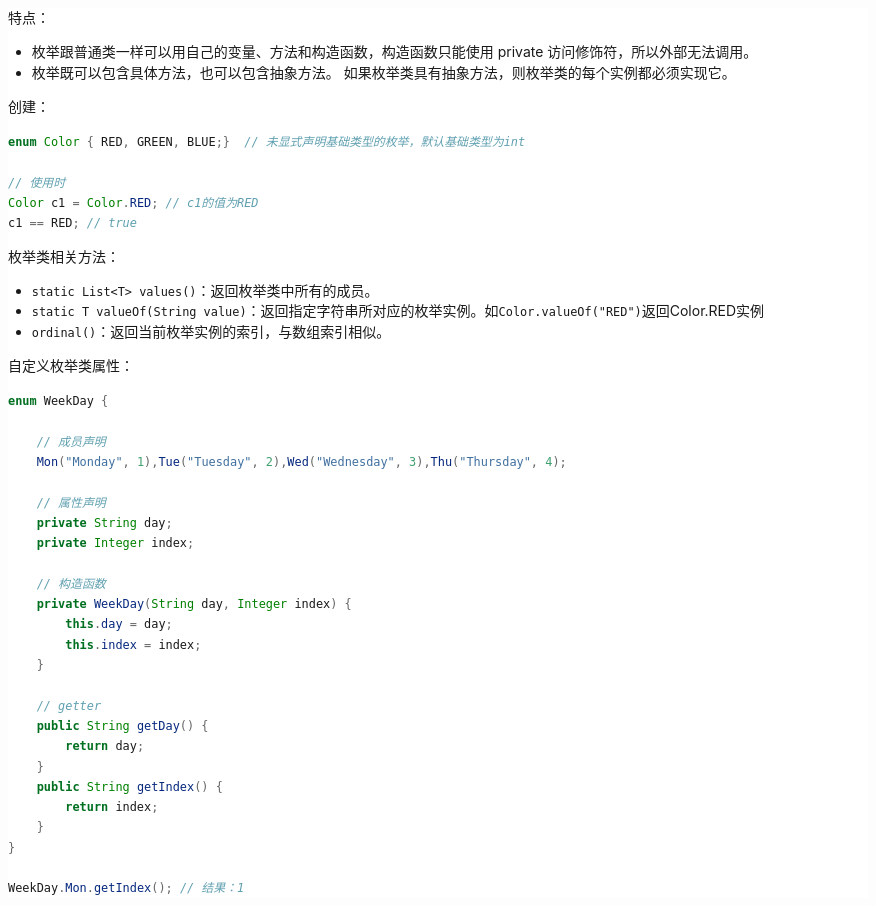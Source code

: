 特点：

- 枚举跟普通类一样可以用自己的变量、方法和构造函数，构造函数只能使用 private 访问修饰符，所以外部无法调用。
- 枚举既可以包含具体方法，也可以包含抽象方法。 如果枚举类具有抽象方法，则枚举类的每个实例都必须实现它。



创建：

```java
enum Color { RED, GREEN, BLUE;}  // 未显式声明基础类型的枚举，默认基础类型为int

// 使用时
Color c1 = Color.RED; // c1的值为RED
c1 == RED; // true
```



枚举类相关方法：

- `static List<T> values()`：返回枚举类中所有的成员。
- `static T valueOf(String value)`：返回指定字符串所对应的枚举实例。如`Color.valueOf("RED")`返回Color.RED实例
- `ordinal()`：返回当前枚举实例的索引，与数组索引相似。



自定义枚举类属性：

```java
enum WeekDay {
    
    // 成员声明
    Mon("Monday", 1),Tue("Tuesday", 2),Wed("Wednesday", 3),Thu("Thursday", 4);
    
    // 属性声明
    private String day;
    private Integer index;
    
    // 构造函数
    private WeekDay(String day, Integer index) {
        this.day = day;
        this.index = index;
    }

    // getter
    public String getDay() {
        return day;
    }
    public String getIndex() {
        return index;
    }
}

WeekDay.Mon.getIndex(); // 结果：1
```


